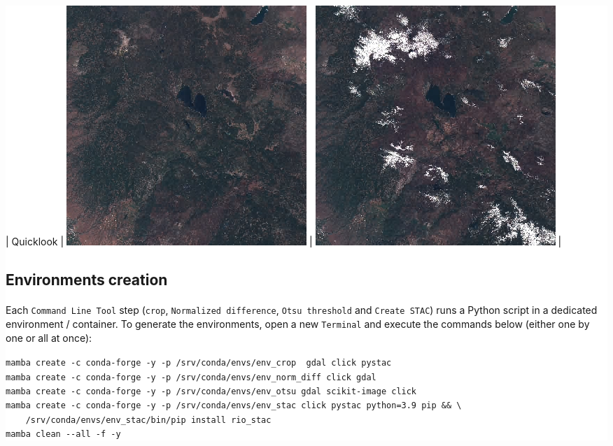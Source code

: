 | Quicklook    	| ![image](img_20210713.jpg) 	| ![image](img_20220504.jpg) 	|

## Environments creation

Each `Command Line Tool` step (`crop`, `Normalized difference`, `Otsu threshold` and `Create STAC`) runs a Python script in a dedicated environment / container. 
To generate the environments, open a new `Terminal` and execute the commands below (either one by one or all at once):

```
mamba create -c conda-forge -y -p /srv/conda/envs/env_crop  gdal click pystac 
mamba create -c conda-forge -y -p /srv/conda/envs/env_norm_diff click gdal  
mamba create -c conda-forge -y -p /srv/conda/envs/env_otsu gdal scikit-image click 
mamba create -c conda-forge -y -p /srv/conda/envs/env_stac click pystac python=3.9 pip && \
    /srv/conda/envs/env_stac/bin/pip install rio_stac
mamba clean --all -f -y
```
